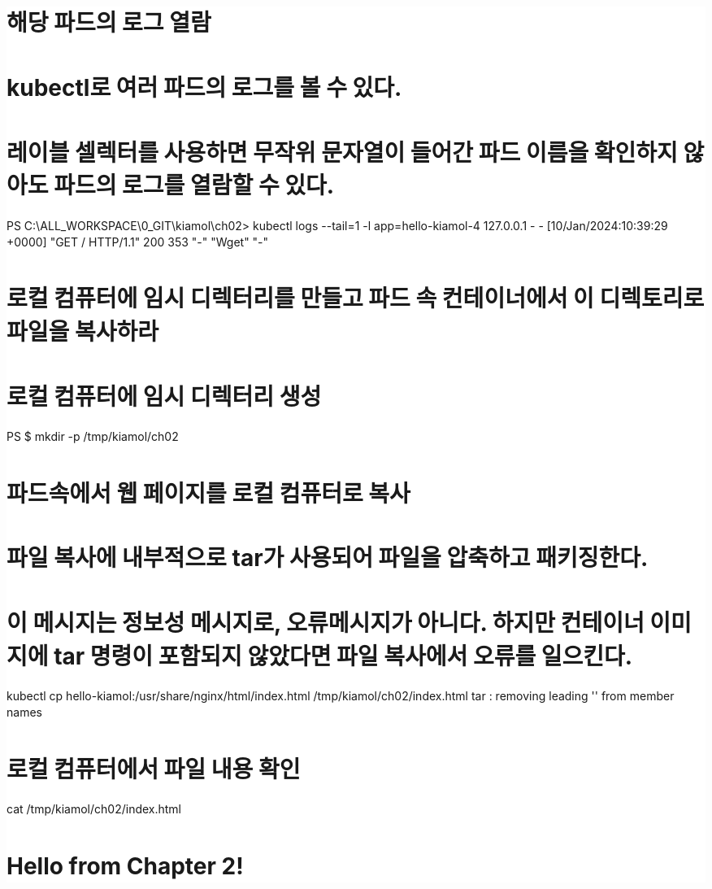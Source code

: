 # 해당 파드의 로그 열람
# kubectl로 여러 파드의 로그를 볼 수 있다.
# 레이블 셀렉터를 사용하면 무작위 문자열이 들어간 파드 이름을 확인하지 않아도 파드의 로그를 열람할 수 있다.
PS C:\ALL_WORKSPACE\0_GIT\kiamol\ch02> kubectl logs --tail=1 -l app=hello-kiamol-4
127.0.0.1 - - [10/Jan/2024:10:39:29 +0000] "GET / HTTP/1.1" 200 353 "-" "Wget" "-"



# 로컬 컴퓨터에 임시 디렉터리를 만들고 파드 속 컨테이너에서 이 디렉토리로 파일을 복사하라

# 로컬 컴퓨터에 임시 디렉터리 생성
PS $ mkdir -p /tmp/kiamol/ch02

# 파드속에서 웹 페이지를 로컬 컴퓨터로 복사
# 파일 복사에 내부적으로 tar가 사용되어 파일을 압축하고 패키징한다.
# 이 메시지는 정보성 메시지로, 오류메시지가 아니다. 하지만 컨테이너 이미지에 tar 명령이 포함되지 않았다면 파일 복사에서 오류를 일으킨다.
kubectl cp hello-kiamol:/usr/share/nginx/html/index.html /tmp/kiamol/ch02/index.html
tar : removing leading '\' from member names

# 로컬 컴퓨터에서 파일 내용 확인
cat /tmp/kiamol/ch02/index.html
<html>
 <body>
  <h1>
   Hello from Chapter 2!